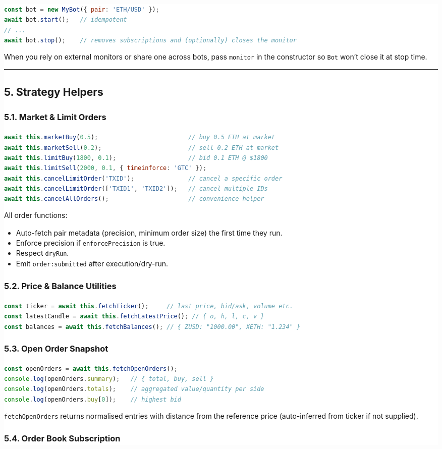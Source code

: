 ```js
const bot = new MyBot({ pair: 'ETH/USD' });
await bot.start();   // idempotent
// ...
await bot.stop();    // removes subscriptions and (optionally) closes the monitor
```

When you rely on external monitors or share one across bots, pass `monitor` in the constructor so `Bot` won’t close it at stop time.

---

## 5. Strategy Helpers

### 5.1. Market & Limit Orders

```js
await this.marketBuy(0.5);                         // buy 0.5 ETH at market
await this.marketSell(0.2);                        // sell 0.2 ETH at market
await this.limitBuy(1800, 0.1);                    // bid 0.1 ETH @ $1800
await this.limitSell(2000, 0.1, { timeinforce: 'GTC' });
await this.cancelLimitOrder('TXID');               // cancel a specific order
await this.cancelLimitOrder(['TXID1', 'TXID2']);   // cancel multiple IDs
await this.cancelAllOrders();                      // convenience helper
```

All order functions:
- Auto-fetch pair metadata (precision, minimum order size) the first time they run.
- Enforce precision if `enforcePrecision` is true.
- Respect `dryRun`.
- Emit `order:submitted` after execution/dry-run.

### 5.2. Price & Balance Utilities

```js
const ticker = await this.fetchTicker();     // last price, bid/ask, volume etc.
const latestCandle = await this.fetchLatestPrice(); // { o, h, l, c, v }
const balances = await this.fetchBalances(); // { ZUSD: "1000.00", XETH: "1.234" }
```

### 5.3. Open Order Snapshot

```js
const openOrders = await this.fetchOpenOrders();
console.log(openOrders.summary);   // { total, buy, sell }
console.log(openOrders.totals);    // aggregated value/quantity per side
console.log(openOrders.buy[0]);    // highest bid
```

`fetchOpenOrders` returns normalised entries with distance from the reference price (auto-inferred from ticker if not supplied).

### 5.4. Order Book Subscription
